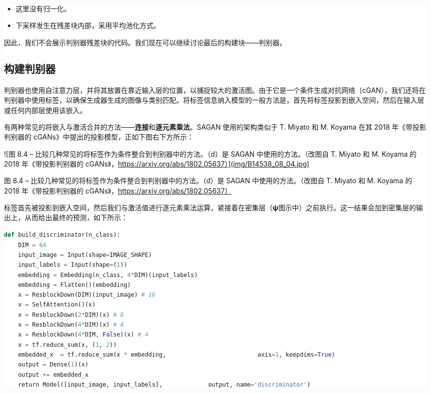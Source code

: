 +   这里没有归一化。

+   下采样发生在残差块内部，采用平均池化方式。

因此，我们不会展示判别器残差块的代码。我们现在可以继续讨论最后的构建块——判别器。

## 构建判别器

判别器也使用自注意力层，并将其放置在靠近输入层的位置，以捕捉较大的激活图。由于它是一个条件生成对抗网络（cGAN），我们还将在判别器中使用标签，以确保生成器生成的图像与类别匹配。将标签信息纳入模型的一般方法是，首先将标签投影到嵌入空间，然后在输入层或任何内部层使用该嵌入。

有两种常见的将嵌入与激活合并的方法——**连接**和**逐元素乘法**。SAGAN 使用的架构类似于 T. Miyato 和 M. Koyama 在其 2018 年《带投影判别器的 cGANs》中提出的投影模型，正如下图右下方所示：

![图 8.4 – 比较几种常见的将标签作为条件整合到判别器中的方法。（d）是 SAGAN 中使用的方法。（改图自 T. Miyato 和 M. Koyama 的 2018 年《带投影判别器的 cGANs》，https://arxiv.org/abs/1802.05637）](img/B14538_08_04.jpg)

图 8.4 – 比较几种常见的将标签作为条件整合到判别器中的方法。（d）是 SAGAN 中使用的方法。（改图自 T. Miyato 和 M. Koyama 的 2018 年《带投影判别器的 cGANs》，https://arxiv.org/abs/1802.05637）

标签首先被投影到嵌入空间，然后我们与激活值进行逐元素乘法运算，紧接着在密集层（**ψ**图示中）之前执行。这一结果会加到密集层的输出上，从而给出最终的预测，如下所示：

```py
def build_discriminator(n_class):
    DIM = 64
    input_image = Input(shape=IMAGE_SHAPE)
    input_labels = Input(shape=(1))
    embedding = Embedding(n_class, 4*DIM)(input_labels)
    embedding = Flatten()(embedding)
    x = ResblockDown(DIM)(input_image) # 16
    x = SelfAttention()(x)
    x = ResblockDown(2*DIM)(x) # 8
    x = ResblockDown(4*DIM)(x) # 4
    x = ResblockDown(4*DIM, False)(x) # 4
    x = tf.reduce_sum(x, (1, 2))
    embedded_x  = tf.reduce_sum(x * embedding,  					    axis=1, keepdims=True)
    output = Dense(1)(x)
    output += embedded_x
    return Model([input_image, input_labels],  			  output, name='discriminator')
```
